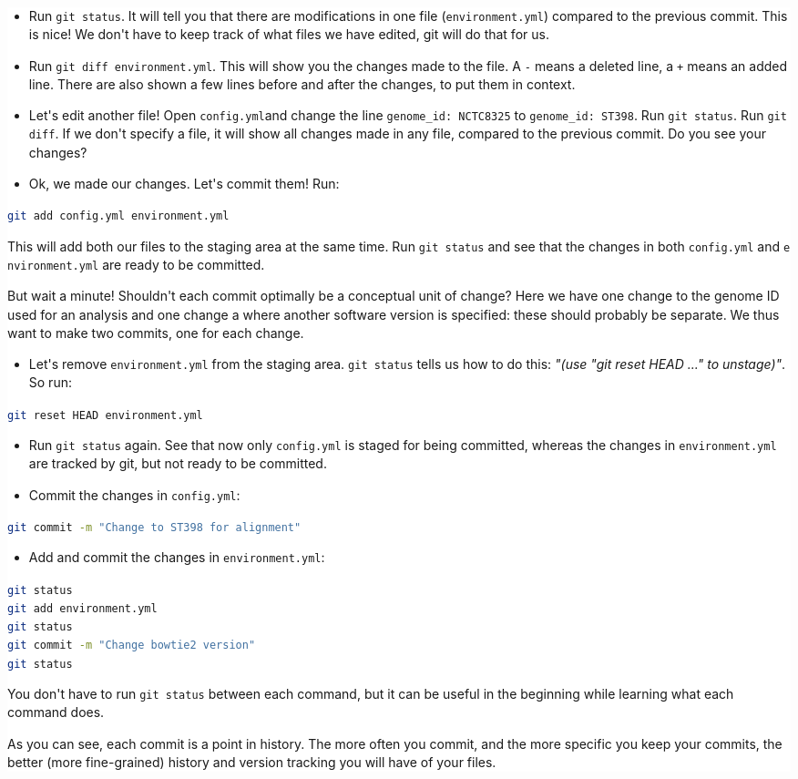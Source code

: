 * Run `git status`. It will tell you that there are modifications in one file
  (`environment.yml`) compared to the previous commit. This is nice! We don't
  have to keep track of what files we have edited, git will do that for us.

* Run `git diff environment.yml`. This will show you the changes made to the
  file. A `-` means a deleted line, a `+` means an added line. There are also
  shown a few lines before and after the changes, to put them in context.

* Let's edit another file! Open `config.yml`and change the line `genome_id:
  NCTC8325` to `genome_id: ST398`. Run `git status`. Run `git diff`. If we
  don't specify a file, it will show all changes made in any file, compared to
  the previous commit. Do you see your changes?

* Ok, we made our changes. Let's commit them! Run:

```bash
git add config.yml environment.yml
```

This will add both our files to the staging area at the same time. Run `git
status` and see that the changes in both `config.yml` and `environment.yml` are
ready to be committed.

But wait a minute! Shouldn't each commit optimally be a conceptual unit of
change? Here we have one change to the genome ID used for an analysis and one
change a where another software version is specified: these should probably be
separate. We thus want to make two commits, one for each change.

* Let's remove `environment.yml` from the staging area. `git status` tells us
  how to do this: *"(use "git reset HEAD <file>..." to unstage)"*. So run:

```bash
git reset HEAD environment.yml
```

* Run `git status` again. See that now only `config.yml` is staged for being
  committed, whereas the changes in `environment.yml` are tracked by git, but
  not ready to be committed.

* Commit the changes in `config.yml`:

```bash
git commit -m "Change to ST398 for alignment"
```

* Add and commit the changes in `environment.yml`:

```bash
git status
git add environment.yml
git status
git commit -m "Change bowtie2 version"
git status
```

You don't have to run `git status` between each command, but it can be useful
in the beginning while learning what each command does.

As you can see, each commit is a point in history. The more often you commit,
and the more specific you keep your commits, the better (more fine-grained)
history and version tracking you will have of your files.
